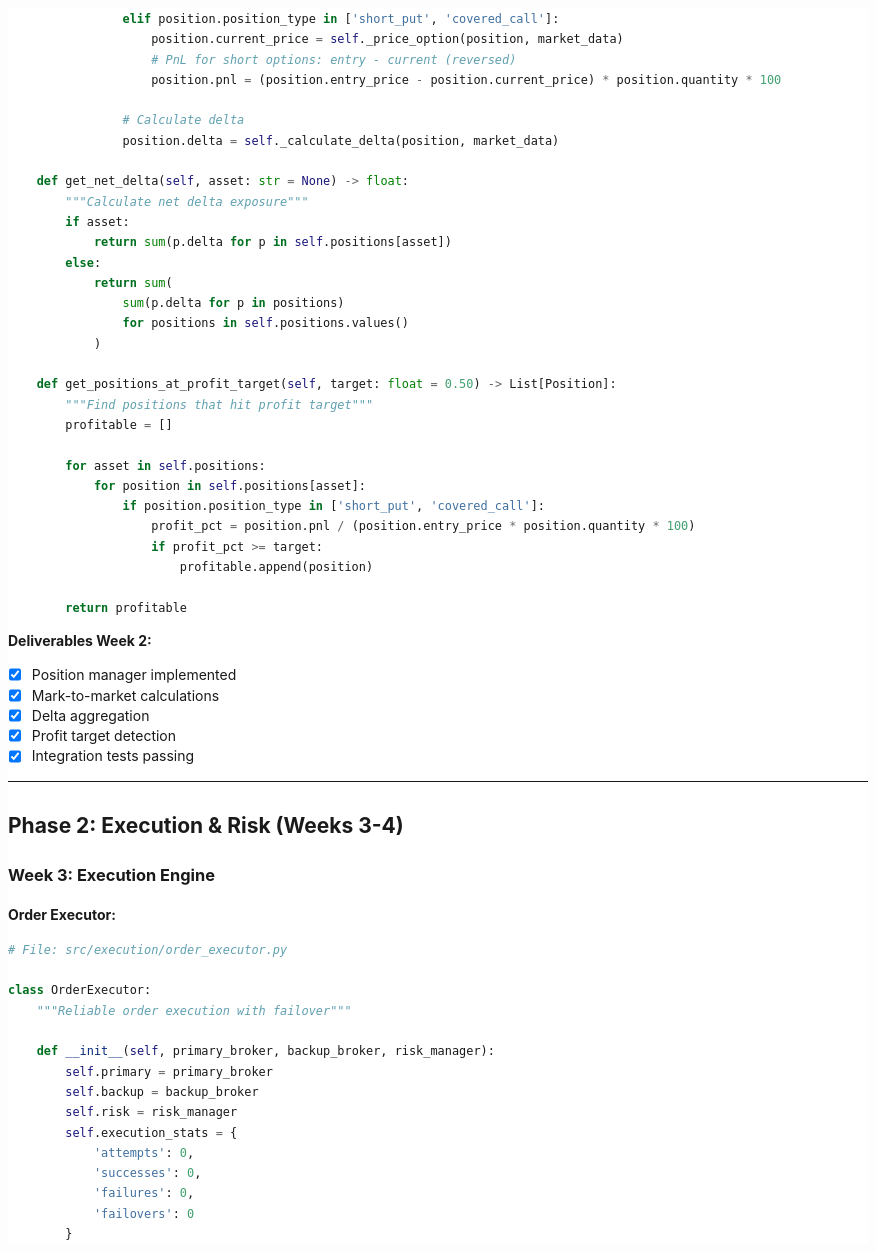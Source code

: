 ```python
                elif position.position_type in ['short_put', 'covered_call']:
                    position.current_price = self._price_option(position, market_data)
                    # PnL for short options: entry - current (reversed)
                    position.pnl = (position.entry_price - position.current_price) * position.quantity * 100
                
                # Calculate delta
                position.delta = self._calculate_delta(position, market_data)
    
    def get_net_delta(self, asset: str = None) -> float:
        """Calculate net delta exposure"""
        if asset:
            return sum(p.delta for p in self.positions[asset])
        else:
            return sum(
                sum(p.delta for p in positions)
                for positions in self.positions.values()
            )
    
    def get_positions_at_profit_target(self, target: float = 0.50) -> List[Position]:
        """Find positions that hit profit target"""
        profitable = []
        
        for asset in self.positions:
            for position in self.positions[asset]:
                if position.position_type in ['short_put', 'covered_call']:
                    profit_pct = position.pnl / (position.entry_price * position.quantity * 100)
                    if profit_pct >= target:
                        profitable.append(position)
        
        return profitable
```

**Deliverables Week 2:**
- [x] Position manager implemented
- [x] Mark-to-market calculations
- [x] Delta aggregation
- [x] Profit target detection
- [x] Integration tests passing

---

## Phase 2: Execution & Risk (Weeks 3-4)

### Week 3: Execution Engine

**Order Executor:**

```python
# File: src/execution/order_executor.py

class OrderExecutor:
    """Reliable order execution with failover"""
    
    def __init__(self, primary_broker, backup_broker, risk_manager):
        self.primary = primary_broker
        self.backup = backup_broker
        self.risk = risk_manager
        self.execution_stats = {
            'attempts': 0,
            'successes': 0,
            'failures': 0,
            'failovers': 0
        }
```